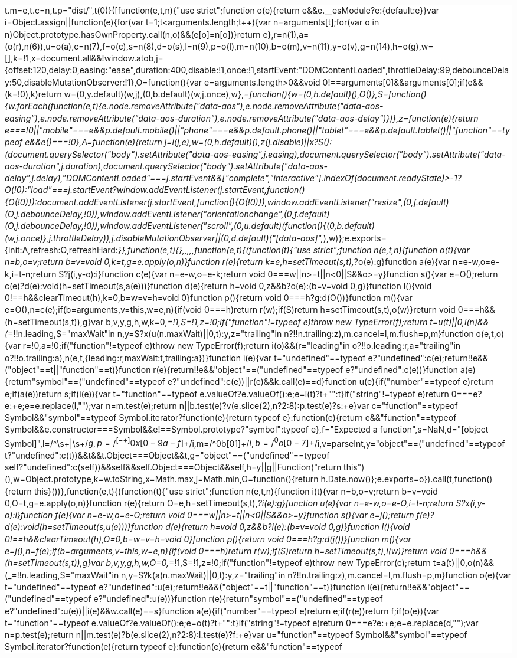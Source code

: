 t.m=e,t.c=n,t.p="dist/",t(0)}([function(e,t,n){"use strict";function o(e){return e&&e.__esModule?e:{default:e}}var i=Object.assign||function(e){for(var t=1;t<arguments.length;t++){var n=arguments[t];for(var o in n)Object.prototype.hasOwnProperty.call(n,o)&&(e[o]=n[o])}return e},r=n(1),a=(o(r),n(6)),u=o(a),c=n(7),f=o(c),s=n(8),d=o(s),l=n(9),p=o(l),m=n(10),b=o(m),v=n(11),y=o(v),g=n(14),h=o(g),w=[],k=!1,x=document.all&&!window.atob,j={offset:120,delay:0,easing:"ease",duration:400,disable:!1,once:!1,startEvent:"DOMContentLoaded",throttleDelay:99,debounceDelay:50,disableMutationObserver:!1},O=function(){var e=arguments.length>0&&void 0!==arguments[0]&&arguments[0];if(e&&(k=!0),k)return w=(0,y.default)(w,j),(0,b.default)(w,j.once),w},_=function(){w=(0,h.default)(),O()},S=function(){w.forEach(function(e,t){e.node.removeAttribute("data-aos"),e.node.removeAttribute("data-aos-easing"),e.node.removeAttribute("data-aos-duration"),e.node.removeAttribute("data-aos-delay")})},z=function(e){return e===!0||"mobile"===e&&p.default.mobile()||"phone"===e&&p.default.phone()||"tablet"===e&&p.default.tablet()||"function"==typeof e&&e()===!0},A=function(e){return j=i(j,e),w=(0,h.default)(),z(j.disable)||x?S():(document.querySelector("body").setAttribute("data-aos-easing",j.easing),document.querySelector("body").setAttribute("data-aos-duration",j.duration),document.querySelector("body").setAttribute("data-aos-delay",j.delay),"DOMContentLoaded"===j.startEvent&&["complete","interactive"].indexOf(document.readyState)>-1?O(!0):"load"===j.startEvent?window.addEventListener(j.startEvent,function(){O(!0)}):document.addEventListener(j.startEvent,function(){O(!0)}),window.addEventListener("resize",(0,f.default)(O,j.debounceDelay,!0)),window.addEventListener("orientationchange",(0,f.default)(O,j.debounceDelay,!0)),window.addEventListener("scroll",(0,u.default)(function(){(0,b.default)(w,j.once)},j.throttleDelay)),j.disableMutationObserver||(0,d.default)("[data-aos]",_),w)};e.exports={init:A,refresh:O,refreshHard:_}},function(e,t){},,,,,function(e,t){(function(t){"use strict";function n(e,t,n){function o(t){var n=b,o=v;return b=v=void 0,k=t,g=e.apply(o,n)}function r(e){return k=e,h=setTimeout(s,t),_?o(e):g}function a(e){var n=e-w,o=e-k,i=t-n;return S?j(i,y-o):i}function c(e){var n=e-w,o=e-k;return void 0===w||n>=t||n<0||S&&o>=y}function s(){var e=O();return c(e)?d(e):void(h=setTimeout(s,a(e)))}function d(e){return h=void 0,z&&b?o(e):(b=v=void 0,g)}function l(){void 0!==h&&clearTimeout(h),k=0,b=w=v=h=void 0}function p(){return void 0===h?g:d(O())}function m(){var e=O(),n=c(e);if(b=arguments,v=this,w=e,n){if(void 0===h)return r(w);if(S)return h=setTimeout(s,t),o(w)}return void 0===h&&(h=setTimeout(s,t)),g}var b,v,y,g,h,w,k=0,_=!1,S=!1,z=!0;if("function"!=typeof e)throw new TypeError(f);return t=u(t)||0,i(n)&&(_=!!n.leading,S="maxWait"in n,y=S?x(u(n.maxWait)||0,t):y,z="trailing"in n?!!n.trailing:z),m.cancel=l,m.flush=p,m}function o(e,t,o){var r=!0,a=!0;if("function"!=typeof e)throw new TypeError(f);return i(o)&&(r="leading"in o?!!o.leading:r,a="trailing"in o?!!o.trailing:a),n(e,t,{leading:r,maxWait:t,trailing:a})}function i(e){var t="undefined"==typeof e?"undefined":c(e);return!!e&&("object"==t||"function"==t)}function r(e){return!!e&&"object"==("undefined"==typeof e?"undefined":c(e))}function a(e){return"symbol"==("undefined"==typeof e?"undefined":c(e))||r(e)&&k.call(e)==d}function u(e){if("number"==typeof e)return e;if(a(e))return s;if(i(e)){var t="function"==typeof e.valueOf?e.valueOf():e;e=i(t)?t+"":t}if("string"!=typeof e)return 0===e?e:+e;e=e.replace(l,"");var n=m.test(e);return n||b.test(e)?v(e.slice(2),n?2:8):p.test(e)?s:+e}var c="function"==typeof Symbol&&"symbol"==typeof Symbol.iterator?function(e){return typeof e}:function(e){return e&&"function"==typeof Symbol&&e.constructor===Symbol&&e!==Symbol.prototype?"symbol":typeof e},f="Expected a function",s=NaN,d="[object Symbol]",l=/^\s+|\s+$/g,p=/^[-+]0x[0-9a-f]+$/i,m=/^0b[01]+$/i,b=/^0o[0-7]+$/i,v=parseInt,y="object"==("undefined"==typeof t?"undefined":c(t))&&t&&t.Object===Object&&t,g="object"==("undefined"==typeof self?"undefined":c(self))&&self&&self.Object===Object&&self,h=y||g||Function("return this")(),w=Object.prototype,k=w.toString,x=Math.max,j=Math.min,O=function(){return h.Date.now()};e.exports=o}).call(t,function(){return this}())},function(e,t){(function(t){"use strict";function n(e,t,n){function i(t){var n=b,o=v;return b=v=void 0,O=t,g=e.apply(o,n)}function r(e){return O=e,h=setTimeout(s,t),_?i(e):g}function u(e){var n=e-w,o=e-O,i=t-n;return S?x(i,y-o):i}function f(e){var n=e-w,o=e-O;return void 0===w||n>=t||n<0||S&&o>=y}function s(){var e=j();return f(e)?d(e):void(h=setTimeout(s,u(e)))}function d(e){return h=void 0,z&&b?i(e):(b=v=void 0,g)}function l(){void 0!==h&&clearTimeout(h),O=0,b=w=v=h=void 0}function p(){return void 0===h?g:d(j())}function m(){var e=j(),n=f(e);if(b=arguments,v=this,w=e,n){if(void 0===h)return r(w);if(S)return h=setTimeout(s,t),i(w)}return void 0===h&&(h=setTimeout(s,t)),g}var b,v,y,g,h,w,O=0,_=!1,S=!1,z=!0;if("function"!=typeof e)throw new TypeError(c);return t=a(t)||0,o(n)&&(_=!!n.leading,S="maxWait"in n,y=S?k(a(n.maxWait)||0,t):y,z="trailing"in n?!!n.trailing:z),m.cancel=l,m.flush=p,m}function o(e){var t="undefined"==typeof e?"undefined":u(e);return!!e&&("object"==t||"function"==t)}function i(e){return!!e&&"object"==("undefined"==typeof e?"undefined":u(e))}function r(e){return"symbol"==("undefined"==typeof e?"undefined":u(e))||i(e)&&w.call(e)==s}function a(e){if("number"==typeof e)return e;if(r(e))return f;if(o(e)){var t="function"==typeof e.valueOf?e.valueOf():e;e=o(t)?t+"":t}if("string"!=typeof e)return 0===e?e:+e;e=e.replace(d,"");var n=p.test(e);return n||m.test(e)?b(e.slice(2),n?2:8):l.test(e)?f:+e}var u="function"==typeof Symbol&&"symbol"==typeof Symbol.iterator?function(e){return typeof e}:function(e){return e&&"function"==typeof